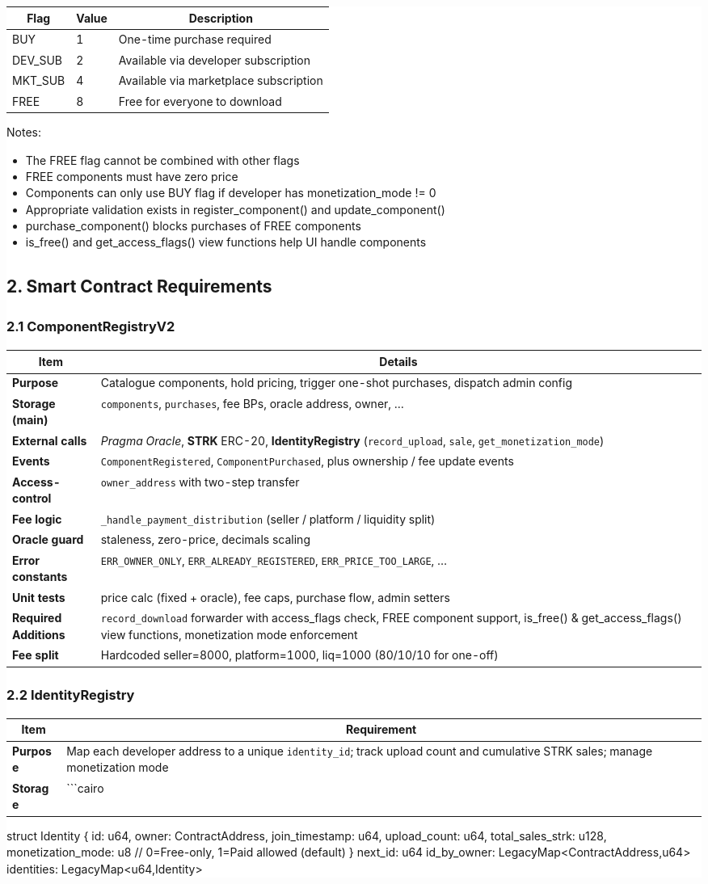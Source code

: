 | Flag         | Value | Description                                   |
|--------------|-------|-----------------------------------------------|
| BUY          | 1     | One-time purchase required                    |
| DEV_SUB      | 2     | Available via developer subscription          |
| MKT_SUB      | 4     | Available via marketplace subscription        |
| FREE         | 8     | Free for everyone to download                 |

Notes:
- The FREE flag cannot be combined with other flags
- FREE components must have zero price
- Components can only use BUY flag if developer has monetization_mode != 0
- Appropriate validation exists in register_component() and update_component()
- purchase_component() blocks purchases of FREE components
- is_free() and get_access_flags() view functions help UI handle components

## 2. Smart Contract Requirements

### 2.1 ComponentRegistryV2

| Item              | Details                                                                            |
|-------------------|------------------------------------------------------------------------------------|
| **Purpose**       | Catalogue components, hold pricing, trigger one-shot purchases, dispatch admin config |
| **Storage (main)**| `components`, `purchases`, fee BPs, oracle address, owner, …               |
| **External calls**| *Pragma Oracle*, **STRK** ERC-20, **IdentityRegistry** (`record_upload`, `sale`, `get_monetization_mode`)    |
| **Events**        | `ComponentRegistered`, `ComponentPurchased`, plus ownership / fee update events    |
| **Access-control**| `owner_address` with two-step transfer                                             |
| **Fee logic**     | `_handle_payment_distribution` (seller / platform / liquidity split)               |
| **Oracle guard**  | staleness, zero-price, decimals scaling                                            |
| **Error constants**| `ERR_OWNER_ONLY`, `ERR_ALREADY_REGISTERED`, `ERR_PRICE_TOO_LARGE`, …              |
| **Unit tests**    | price calc (fixed + oracle), fee caps, purchase flow, admin setters                |
| **Required Additions**     | `record_download` forwarder with access_flags check, FREE component support, is_free() & get_access_flags() view functions, monetization mode enforcement |
| **Fee split**     | Hardcoded seller=8000, platform=1000, liq=1000 (80/10/10 for one-off)             |

### 2.2 IdentityRegistry

| Item                  | Requirement                                                                                                                         |
|-----------------------|-------------------------------------------------------------------------------------------------------------------------------------|
| **Purpose**           | Map each developer address to a unique `identity_id`; track upload count and cumulative STRK sales; manage monetization mode                                  |
| **Storage**           | ```cairo
struct Identity {
  id: u64,
  owner: ContractAddress,
  join_timestamp: u64,
  upload_count: u64,
  total_sales_strk: u128,
  monetization_mode: u8     // 0=Free-only, 1=Paid allowed (default)
}
next_id: u64
id_by_owner: LegacyMap<ContractAddress,u64>
identities: LegacyMap<u64,Identity>
``` |
```